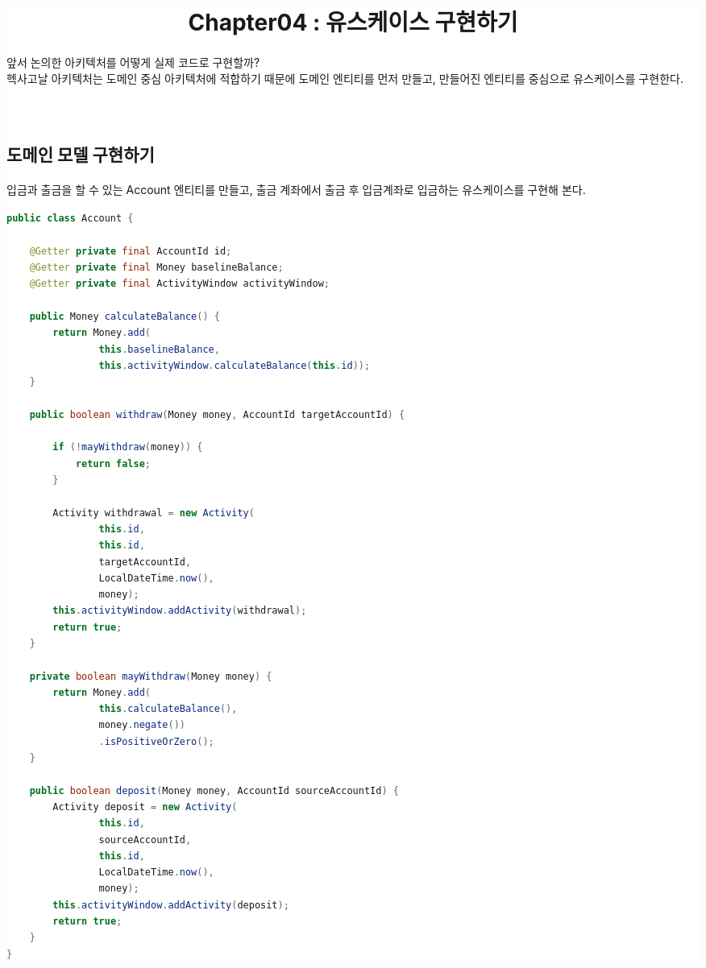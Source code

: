 <div align="center">
  <h1>Chapter04 : 유스케이스 구현하기</h1>
</div>

앞서 논의한 아키텍처를 어떻게 실제 코드로 구현할까?	  
헥사고날 아키텍처는 도메인 중심 아키텍처에 적합하기 때문에 도메인 엔티티를 먼저 만들고, 만들어진 엔티티를 중심으로 유스케이스를 구현한다.	
<br></br>

## 도메인 모델 구현하기   
입금과 출금을 할 수 있는 Account 엔티티를 만들고, 출금 계좌에서 출금 후 입금계좌로 입금하는 유스케이스를 구현해 본다.   

```java
public class Account {

	@Getter private final AccountId id;
	@Getter private final Money baselineBalance;
	@Getter private final ActivityWindow activityWindow;

	public Money calculateBalance() {
		return Money.add(
				this.baselineBalance,
				this.activityWindow.calculateBalance(this.id));
	}

	public boolean withdraw(Money money, AccountId targetAccountId) {

		if (!mayWithdraw(money)) {
			return false;
		}

		Activity withdrawal = new Activity(
				this.id,
				this.id,
				targetAccountId,
				LocalDateTime.now(),
				money);
		this.activityWindow.addActivity(withdrawal);
		return true;
	}

	private boolean mayWithdraw(Money money) {
		return Money.add(
				this.calculateBalance(),
				money.negate())
				.isPositiveOrZero();
	}

	public boolean deposit(Money money, AccountId sourceAccountId) {
		Activity deposit = new Activity(
				this.id,
				sourceAccountId,
				this.id,
				LocalDateTime.now(),
				money);
		this.activityWindow.addActivity(deposit);
		return true;
	}
}
```
